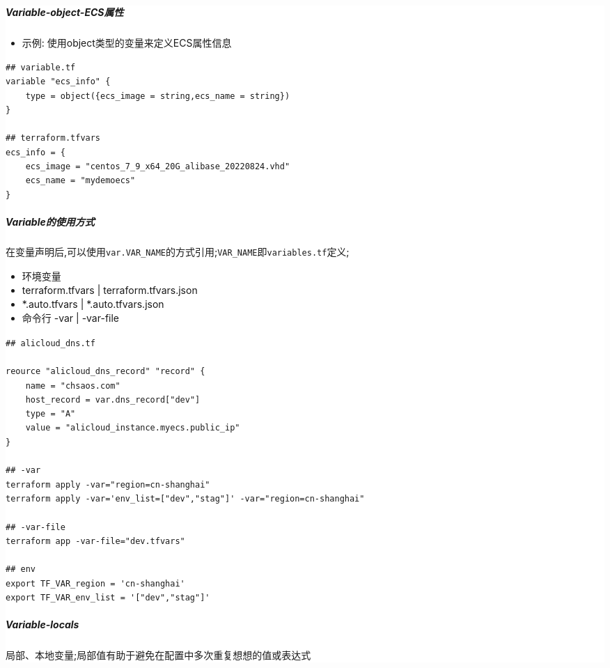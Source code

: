 

##### Variable-object-ECS属性

- 示例: 使用object类型的变量来定义ECS属性信息

```shell
## variable.tf
variable "ecs_info" {
	type = object({ecs_image = string,ecs_name = string})
}

## terraform.tfvars
ecs_info = {
	ecs_image = "centos_7_9_x64_20G_alibase_20220824.vhd"
	ecs_name = "mydemoecs"
}
```



##### Variable的使用方式

在变量声明后,可以使用`var.VAR_NAME`的方式引用;`VAR_NAME`即`variables.tf`定义;

- 环境变量
- terraform.tfvars | terraform.tfvars.json
- *.auto.tfvars | *.auto.tfvars.json
- 命令行 -var | -var-file

```shell
## alicloud_dns.tf

reource "alicloud_dns_record" "record" {
	name = "chsaos.com"
	host_record = var.dns_record["dev"]
	type = "A"
	value = "alicloud_instance.myecs.public_ip"
}

## -var
terraform apply -var="region=cn-shanghai"
terraform apply -var='env_list=["dev","stag"]' -var="region=cn-shanghai"

## -var-file
terraform app -var-file="dev.tfvars"

## env
export TF_VAR_region = 'cn-shanghai'
export TF_VAR_env_list = '["dev","stag"]'
```



##### Variable-locals

局部、本地变量;局部值有助于避免在配置中多次重复想想的值或表达式
